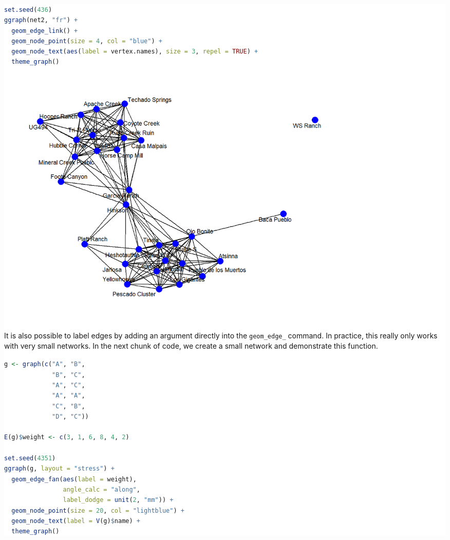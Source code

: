 
```r
set.seed(436)
ggraph(net2, "fr") +
  geom_edge_link() +
  geom_node_point(size = 4, col = "blue") +
  geom_node_text(aes(label = vertex.names), size = 3, repel = TRUE) +
  theme_graph()
```

<img src="05-visualization_files/figure-html/node_label-1.png" width="672" />

It is also possible to label edges by adding an argument directly into the `geom_edge_` command. In practice, this really only works with very small networks. In the next chunk of code, we create a small network and demonstrate this function.


```r
g <- graph(c("A", "B",
             "B", "C",
             "A", "C",
             "A", "A",
             "C", "B",
             "D", "C"))

E(g)$weight <- c(3, 1, 6, 8, 4, 2)

set.seed(4351)
ggraph(g, layout = "stress") +
  geom_edge_fan(aes(label = weight),
                angle_calc = "along",
                label_dodge = unit(2, "mm")) +
  geom_node_point(size = 20, col = "lightblue") +
  geom_node_text(label = V(g)$name) +
  theme_graph()
```